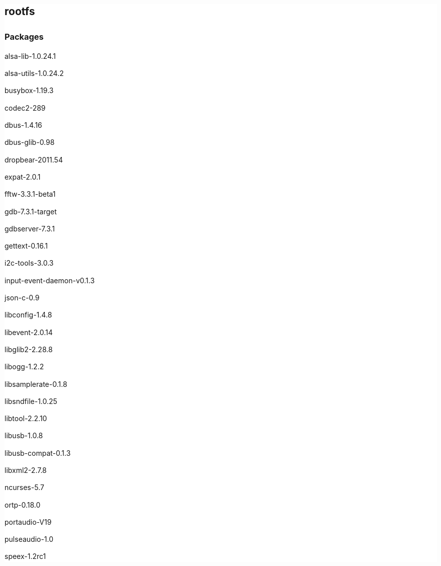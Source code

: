 ## rootfs

### Packages

alsa-lib-1.0.24.1

alsa-utils-1.0.24.2

busybox-1.19.3

codec2-289

dbus-1.4.16

dbus-glib-0.98

dropbear-2011.54

expat-2.0.1

fftw-3.3.1-beta1

gdb-7.3.1-target

gdbserver-7.3.1

gettext-0.16.1

i2c-tools-3.0.3

input-event-daemon-v0.1.3

json-c-0.9

libconfig-1.4.8

libevent-2.0.14

libglib2-2.28.8

libogg-1.2.2

libsamplerate-0.1.8

libsndfile-1.0.25

libtool-2.2.10

libusb-1.0.8

libusb-compat-0.1.3

libxml2-2.7.8

ncurses-5.7

ortp-0.18.0

portaudio-V19

pulseaudio-1.0

speex-1.2rc1
